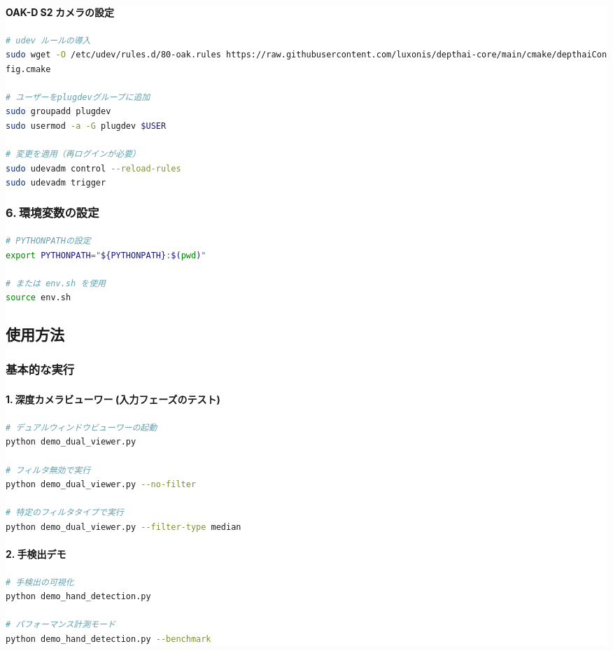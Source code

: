 #### OAK-D S2 カメラの設定

```bash
# udev ルールの導入
sudo wget -O /etc/udev/rules.d/80-oak.rules https://raw.githubusercontent.com/luxonis/depthai-core/main/cmake/depthaiConfig.cmake

# ユーザーをplugdevグループに追加
sudo groupadd plugdev
sudo usermod -a -G plugdev $USER

# 変更を適用（再ログインが必要）
sudo udevadm control --reload-rules
sudo udevadm trigger
```

### 6. 環境変数の設定

```bash
# PYTHONPATHの設定
export PYTHONPATH="${PYTHONPATH}:$(pwd)"

# または env.sh を使用
source env.sh
```

## 使用方法

### 基本的な実行

#### 1. 深度カメラビューワー (入力フェーズのテスト)

```bash
# デュアルウィンドウビューワーの起動
python demo_dual_viewer.py

# フィルタ無効で実行
python demo_dual_viewer.py --no-filter

# 特定のフィルタタイプで実行
python demo_dual_viewer.py --filter-type median
```

#### 2. 手検出デモ

```bash
# 手検出の可視化
python demo_hand_detection.py

# パフォーマンス計測モード
python demo_hand_detection.py --benchmark
```
